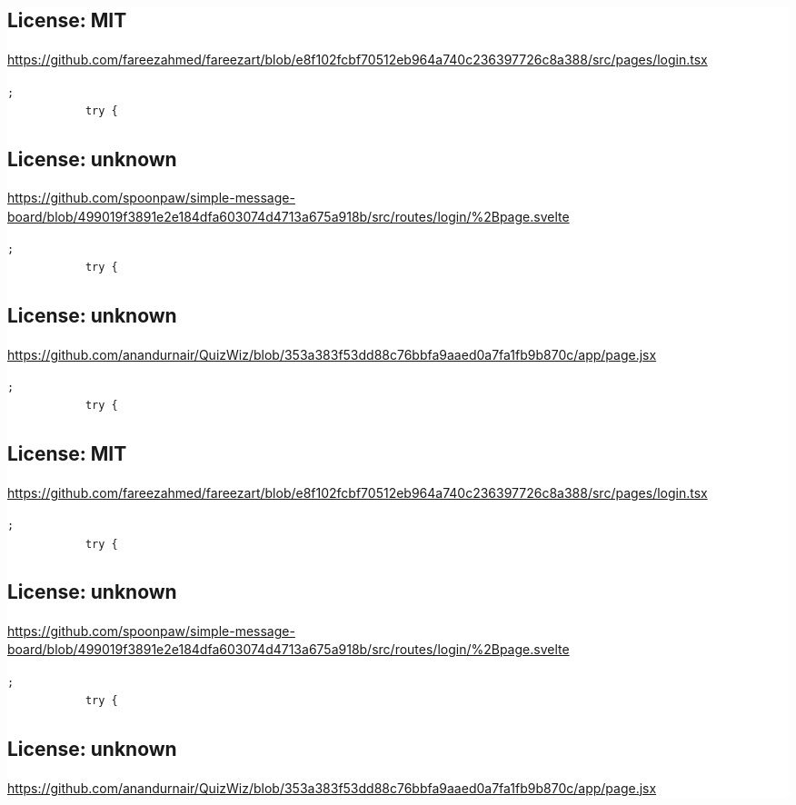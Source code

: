 
## License: MIT
https://github.com/fareezahmed/fareezart/blob/e8f102fcbf70512eb964a740c236397726c8a388/src/pages/login.tsx

```
;
            try {
```


## License: unknown
https://github.com/spoonpaw/simple-message-board/blob/499019f3891e2e184dfa603074d4713a675a918b/src/routes/login/%2Bpage.svelte

```
;
            try {
```


## License: unknown
https://github.com/anandurnair/QuizWiz/blob/353a383f53dd88c76bbfa9aaed0a7fa1fb9b870c/app/page.jsx

```
;
            try {
```


## License: MIT
https://github.com/fareezahmed/fareezart/blob/e8f102fcbf70512eb964a740c236397726c8a388/src/pages/login.tsx

```
;
            try {

```


## License: unknown
https://github.com/spoonpaw/simple-message-board/blob/499019f3891e2e184dfa603074d4713a675a918b/src/routes/login/%2Bpage.svelte

```
;
            try {

```


## License: unknown
https://github.com/anandurnair/QuizWiz/blob/353a383f53dd88c76bbfa9aaed0a7fa1fb9b870c/app/page.jsx
